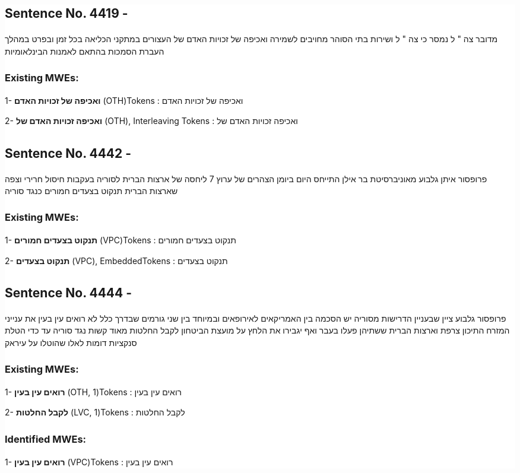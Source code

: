 ## Sentence No. 4419 - 
מדובר צה " ל נמסר כי צה " ל ושירות בתי הסוהר מחויבים לשמירה ואכיפה של זכויות האדם של העצורים במתקני הכליאה בכל זמן ובפרט במהלך העברת הסמכות בהתאם לאמנות הבינלאומיות
### Existing MWEs: 
1- **ואכיפה של זכויות האדם** (OTH)Tokens : 
ואכיפה
של
זכויות
האדם

2- **ואכיפה זכויות האדם של** (OTH), Interleaving Tokens : 
ואכיפה
זכויות
האדם
של

## Sentence No. 4442 - 
פרופסור איתן גלבוע מאוניברסיטת בר אילן התייחס היום ביומן הצהרים של ערוץ 7 ליחסה של ארצות הברית לסוריה בעקבות חיסול חרירי וצפה שארצות הברית תנקוט בצעדים חמורים כנגד סוריה
### Existing MWEs: 
1- **תנקוט בצעדים חמורים** (VPC)Tokens : 
תנקוט
בצעדים
חמורים

2- **תנקוט בצעדים** (VPC), EmbeddedTokens : 
תנקוט
בצעדים

## Sentence No. 4444 - 
פרופסור גלבוע ציין שבעניין הדרישות מסוריה יש הסכמה בין האמריקאים לאירופאים ובמיוחד בין שני גורמים שבדרך כלל לא רואים עין בעין את ענייני המזרח התיכון צרפת וארצות הברית ששתיהן פעלו בעבר ואף יגבירו את הלחץ על מועצת הביטחון לקבל החלטות מאוד קשות נגד סוריה עד כדי הטלת סנקציות דומות לאלו שהוטלו על עיראק
### Existing MWEs: 
1- **רואים עין בעין** (OTH, 1)Tokens : 
רואים
עין
בעין

2- **לקבל החלטות** (LVC, 1)Tokens : 
לקבל
החלטות

### Identified MWEs: 
1- **רואים עין בעין** (VPC)Tokens : 
רואים
עין
בעין
